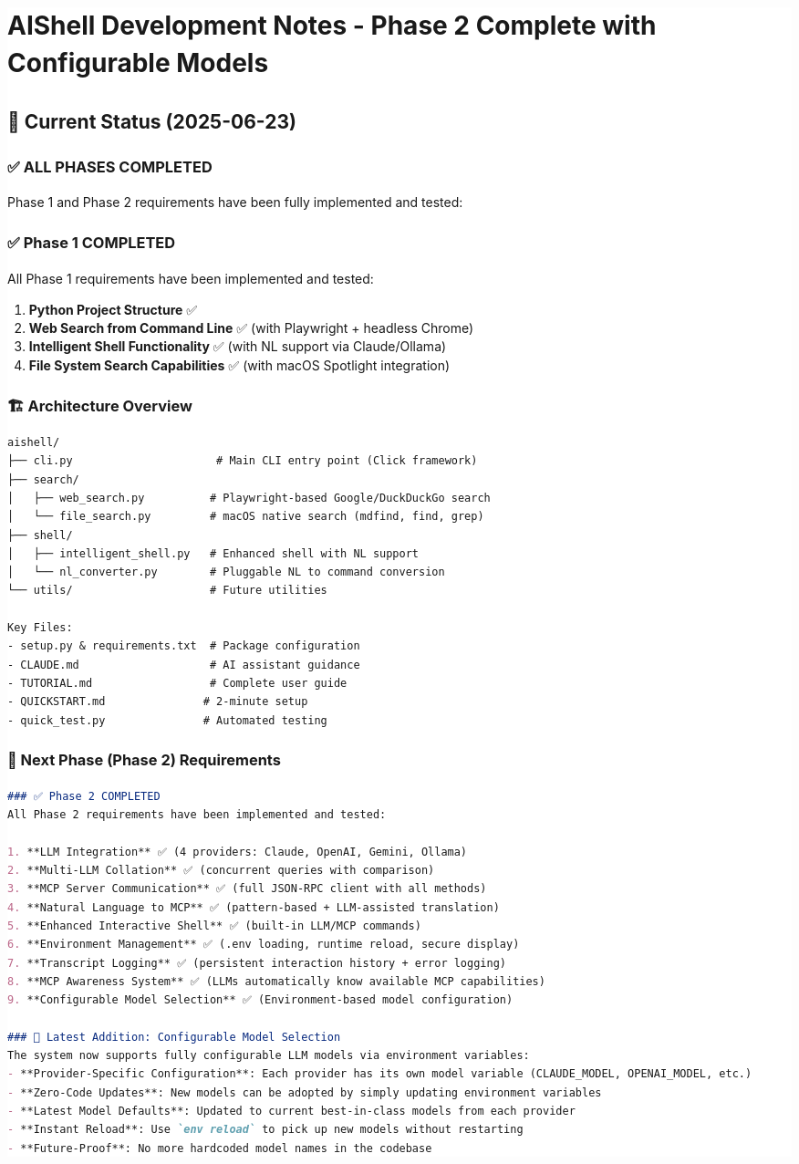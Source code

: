 # AIShell Development Notes - Phase 2 Complete with Configurable Models

## 📍 Current Status (2025-06-23)

### ✅ ALL PHASES COMPLETED
Phase 1 and Phase 2 requirements have been fully implemented and tested:

### ✅ Phase 1 COMPLETED
All Phase 1 requirements have been implemented and tested:

1. **Python Project Structure** ✅
2. **Web Search from Command Line** ✅ (with Playwright + headless Chrome)
3. **Intelligent Shell Functionality** ✅ (with NL support via Claude/Ollama)
4. **File System Search Capabilities** ✅ (with macOS Spotlight integration)

### 🏗️ Architecture Overview

```
aishell/
├── cli.py                      # Main CLI entry point (Click framework)
├── search/
│   ├── web_search.py          # Playwright-based Google/DuckDuckGo search
│   └── file_search.py         # macOS native search (mdfind, find, grep)
├── shell/
│   ├── intelligent_shell.py   # Enhanced shell with NL support
│   └── nl_converter.py        # Pluggable NL to command conversion
└── utils/                     # Future utilities

Key Files:
- setup.py & requirements.txt  # Package configuration
- CLAUDE.md                    # AI assistant guidance
- TUTORIAL.md                  # Complete user guide
- QUICKSTART.md               # 2-minute setup
- quick_test.py               # Automated testing
```

### 🎯 Next Phase (Phase 2) Requirements

```markdown
### ✅ Phase 2 COMPLETED
All Phase 2 requirements have been implemented and tested:

1. **LLM Integration** ✅ (4 providers: Claude, OpenAI, Gemini, Ollama)
2. **Multi-LLM Collation** ✅ (concurrent queries with comparison)
3. **MCP Server Communication** ✅ (full JSON-RPC client with all methods)
4. **Natural Language to MCP** ✅ (pattern-based + LLM-assisted translation)
5. **Enhanced Interactive Shell** ✅ (built-in LLM/MCP commands)
6. **Environment Management** ✅ (.env loading, runtime reload, secure display)
7. **Transcript Logging** ✅ (persistent interaction history + error logging)
8. **MCP Awareness System** ✅ (LLMs automatically know available MCP capabilities)
9. **Configurable Model Selection** ✅ (Environment-based model configuration)

### 🎯 Latest Addition: Configurable Model Selection
The system now supports fully configurable LLM models via environment variables:
- **Provider-Specific Configuration**: Each provider has its own model variable (CLAUDE_MODEL, OPENAI_MODEL, etc.)
- **Zero-Code Updates**: New models can be adopted by simply updating environment variables
- **Latest Model Defaults**: Updated to current best-in-class models from each provider
- **Instant Reload**: Use `env reload` to pick up new models without restarting
- **Future-Proof**: No more hardcoded model names in the codebase

```